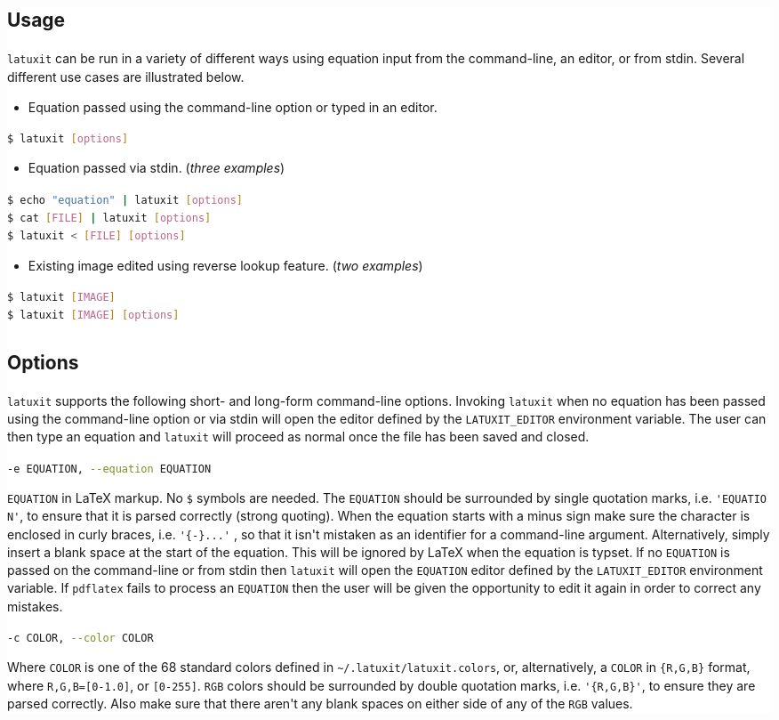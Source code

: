 ## Usage
`latuxit` can be run in a variety of different ways using equation input from the
command-line, an editor, or from stdin. Several different use cases are
illustrated below.

* Equation passed using the command-line option or typed in an editor.

``` bash
$ latuxit [options]
```

* Equation passed via stdin. (*three examples*)

``` bash
$ echo "equation" | latuxit [options]
$ cat [FILE] | latuxit [options]
$ latuxit < [FILE] [options]
```

* Existing image edited using reverse lookup feature. (*two examples*)

``` bash
$ latuxit [IMAGE]
$ latuxit [IMAGE] [options]
```

## Options
`latuxit` supports the following short- and long-form  command-line options. Invoking
`latuxit` when no equation has been passed using the command-line option or via stdin
will open the editor defined by the `LATUXIT_EDITOR` environment variable. The user
can then type an equation and `latuxit` will  proceed  as normal once the file has
been saved and closed.

``` bash
-e EQUATION, --equation EQUATION
```

`EQUATION` in LaTeX markup. No `$` symbols are needed. The `EQUATION` should be
surrounded by single quotation marks, i.e. `'EQUATION'`, to ensure that it is parsed
correctly (strong quoting). When the equation starts with a minus sign make sure the
character is enclosed in curly braces, i.e. `'{-}...'` , so that it isn't mistaken as
an identifier for a command-line argument. Alternatively, simply insert a blank space
at the start of the equation. This will be ignored by LaTeX when the equation is typset.
If no `EQUATION` is passed on the command-line or from stdin then `latuxit` will open
the `EQUATION` editor defined by the `LATUXIT_EDITOR` environment variable. If `pdflatex`
fails to process an `EQUATION` then the user will be given the opportunity to edit it
again in order to correct any mistakes.

``` bash
-c COLOR, --color COLOR
```
Where `COLOR` is one of the 68 standard colors defined in `~/.latuxit/latuxit.colors`,
or, alternatively, a `COLOR` in `{R,G,B}` format, where `R,G,B=[0-1.0]`, or `[0-255]`.
`RGB` colors should be surrounded by double quotation marks, i.e. `'{R,G,B}'`, to
ensure they are parsed correctly. Also make sure that there aren't any blank spaces on
either side of any of the `RGB` values.
